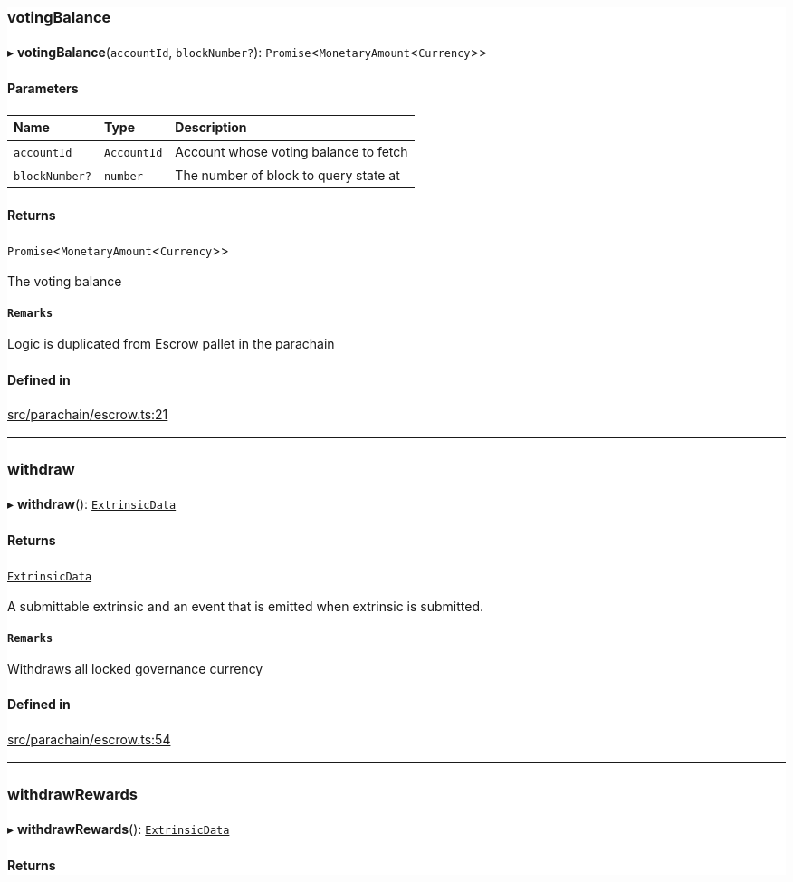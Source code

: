 ### <a id="votingbalance" name="votingbalance"></a> votingBalance

▸ **votingBalance**(`accountId`, `blockNumber?`): `Promise`\<`MonetaryAmount`\<`Currency`\>\>

#### Parameters

| Name | Type | Description |
| :------ | :------ | :------ |
| `accountId` | `AccountId` | Account whose voting balance to fetch |
| `blockNumber?` | `number` | The number of block to query state at |

#### Returns

`Promise`\<`MonetaryAmount`\<`Currency`\>\>

The voting balance

**`Remarks`**

Logic is duplicated from Escrow pallet in the parachain

#### Defined in

[src/parachain/escrow.ts:21](https://github.com/interlay/interbtc-api/blob/1c0379f56248ac2da57930d5704199f69f941aa8/src/parachain/escrow.ts#L21)

___

### <a id="withdraw" name="withdraw"></a> withdraw

▸ **withdraw**(): [`ExtrinsicData`](ExtrinsicData.md)

#### Returns

[`ExtrinsicData`](ExtrinsicData.md)

A submittable extrinsic and an event that is emitted when extrinsic is submitted.

**`Remarks`**

Withdraws all locked governance currency

#### Defined in

[src/parachain/escrow.ts:54](https://github.com/interlay/interbtc-api/blob/1c0379f56248ac2da57930d5704199f69f941aa8/src/parachain/escrow.ts#L54)

___

### <a id="withdrawrewards" name="withdrawrewards"></a> withdrawRewards

▸ **withdrawRewards**(): [`ExtrinsicData`](ExtrinsicData.md)

#### Returns
